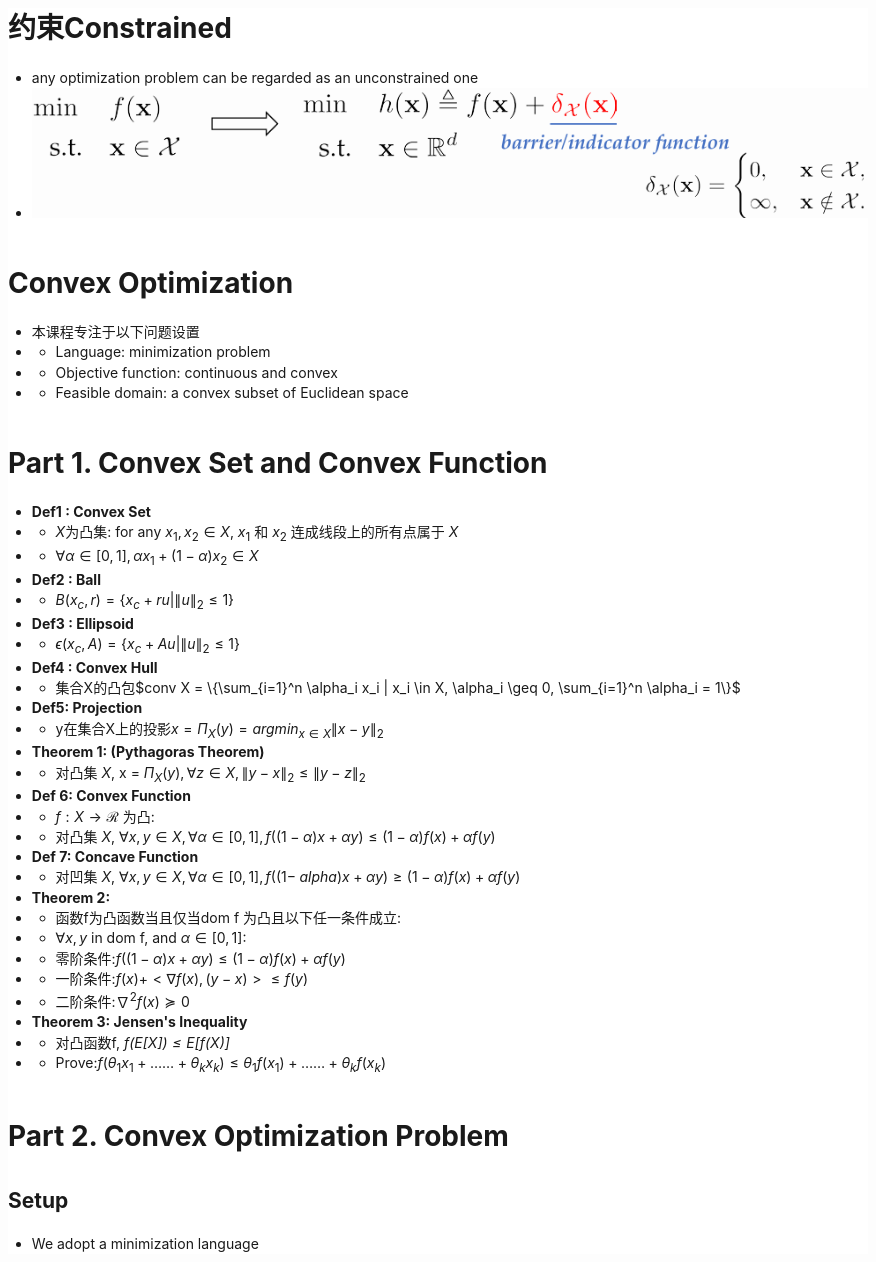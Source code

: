 # 约束Constrained
- any optimization problem can be regarded as an unconstrained one
- ![alt text](image.png)
# Convex Optimization
- 本课程专注于以下问题设置
- - Language: minimization problem
- - Objective function: continuous and convex
- - Feasible domain: a convex subset of Euclidean space
# Part 1. Convex Set and Convex Function
- **Def1 : Convex Set**
- - $X$为凸集: for any $x_1, x_2 \in X$, $x_1$ 和 $x_2$ 连成线段上的所有点属于 $X$
- - $\forall \alpha \in [0, 1], \alpha x_1 + (1 - \alpha) x_2 \in X$
- **Def2 : Ball**
- - $B(x_c, r) = \{x_c + ru | \|u\|_2 \leq 1\}$
- **Def3 : Ellipsoid**
- - $\epsilon(x_c, A) = \{x_c + Au | \|u\|_2 \leq 1\}$
- **Def4 : Convex Hull**
- - 集合X的凸包$conv X = \{\sum_{i=1}^n \alpha_i x_i | x_i \in X, \alpha_i \geq 0, \sum_{i=1}^n \alpha_i = 1\}$
- **Def5: Projection**
- - y在集合X上的投影$x = \Pi _X(y) = argmin_{x\in X} \|x - y\|_2$
- **Theorem 1: (Pythagoras Theorem)**
- - 对凸集 $X$, x = $\Pi_X(y), \forall z \in X, \|y - x\|_2 \leq \|y - z\|_2$
- **Def 6: Convex Function**
- - $f : X \to \mathcal{R}$ 为凸: 
- - 对凸集 $X$, $\forall x, y \in X, \forall \alpha \in [0, 1],f((1-\alpha)x + \alpha y) \leq (1-\alpha)f(x) + \alpha f(y)$
- **Def 7: Concave Function**
- - 对凹集 $X$, $\forall x, y \in X, \forall \alpha \in [0, 1],f((1-\;alpha)x + \alpha y) \geq (1-\alpha)f(x) + \alpha f(y)$
- **Theorem 2:**
- - 函数f为凸函数当且仅当dom f 为凸且以下任一条件成立: 
- - $\forall x, y$ in dom f, and $\alpha \in [0, 1]$:
- - 零阶条件:$f((1-\alpha)x + \alpha y) \leq (1-\alpha)f(x) + \alpha f(y)$
- - 一阶条件:$f(x) + <\nabla f(x),(y-x)> \leq f(y)$
- - 二阶条件:$\nabla^2 f(x) \succeq 0$
- **Theorem 3: Jensen's Inequality**
- - 对凸函数f, *$f(E[X]) \leq E[f(X)]$*
- - Prove:$f(\theta_1x_1 +……+ \theta_kx_k) \leq \theta_1f(x_1) +……+ \theta_kf(x_k)$
# Part 2. Convex Optimization Problem
## Setup
- We adopt a minimization language
